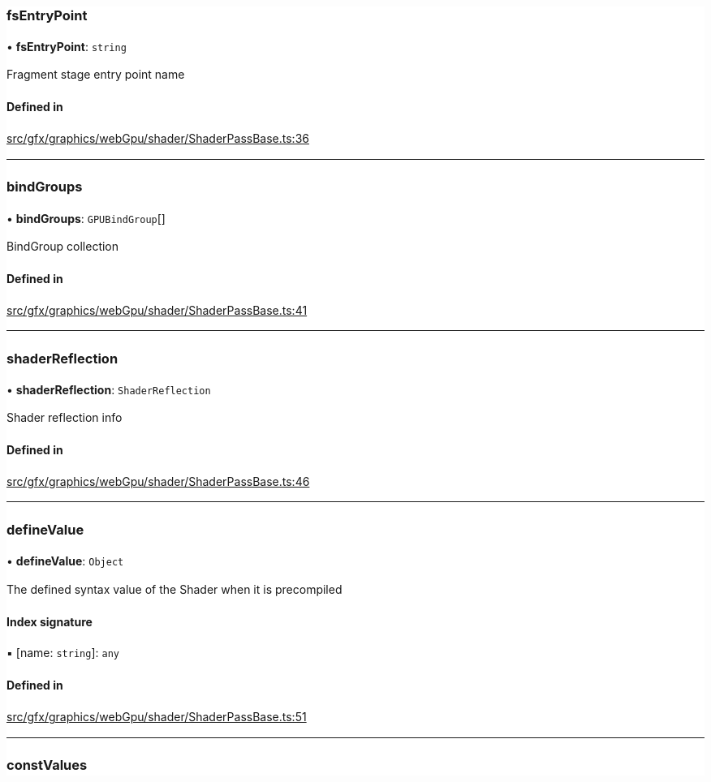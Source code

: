 ### fsEntryPoint

• **fsEntryPoint**: `string`

Fragment stage entry point name

#### Defined in

[src/gfx/graphics/webGpu/shader/ShaderPassBase.ts:36](https://github.com/Orillusion/orillusion/blob/main/src/gfx/graphics/webGpu/shader/ShaderPassBase.ts#L36)

___

### bindGroups

• **bindGroups**: `GPUBindGroup`[]

BindGroup collection

#### Defined in

[src/gfx/graphics/webGpu/shader/ShaderPassBase.ts:41](https://github.com/Orillusion/orillusion/blob/main/src/gfx/graphics/webGpu/shader/ShaderPassBase.ts#L41)

___

### shaderReflection

• **shaderReflection**: `ShaderReflection`

Shader reflection info

#### Defined in

[src/gfx/graphics/webGpu/shader/ShaderPassBase.ts:46](https://github.com/Orillusion/orillusion/blob/main/src/gfx/graphics/webGpu/shader/ShaderPassBase.ts#L46)

___

### defineValue

• **defineValue**: `Object`

The defined syntax value of the Shader when it is precompiled

#### Index signature

▪ [name: `string`]: `any`

#### Defined in

[src/gfx/graphics/webGpu/shader/ShaderPassBase.ts:51](https://github.com/Orillusion/orillusion/blob/main/src/gfx/graphics/webGpu/shader/ShaderPassBase.ts#L51)

___

### constValues
